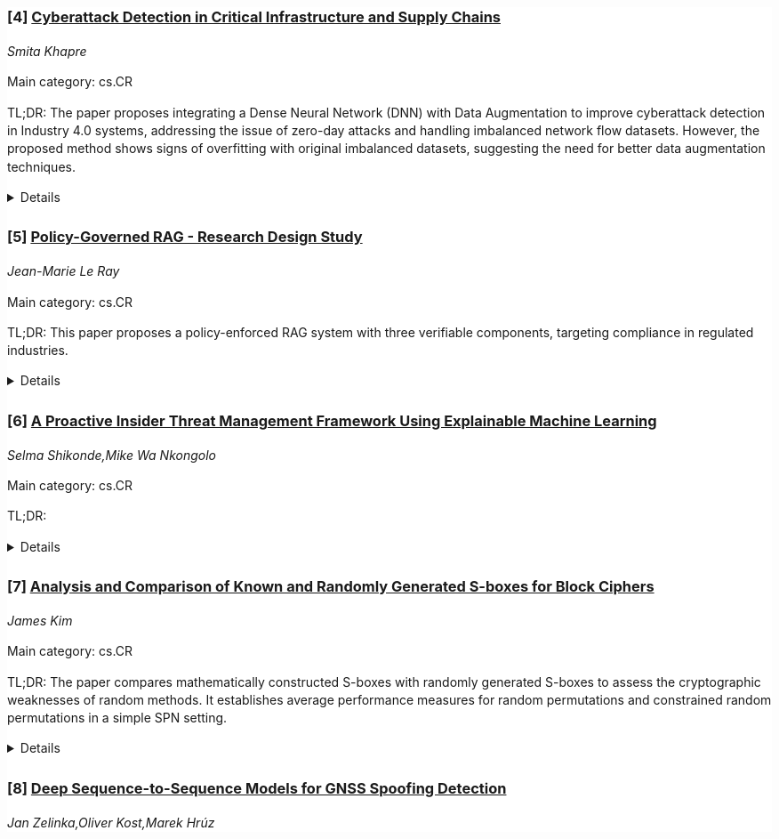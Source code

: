 
### [4] [Cyberattack Detection in Critical Infrastructure and Supply Chains](https://arxiv.org/abs/2510.19859)
*Smita Khapre*

Main category: cs.CR

TL;DR: The paper proposes integrating a Dense Neural Network (DNN) with Data Augmentation to improve cyberattack detection in Industry 4.0 systems, addressing the issue of zero-day attacks and handling imbalanced network flow datasets. However, the proposed method shows signs of overfitting with original imbalanced datasets, suggesting the need for better data augmentation techniques.


<details><summary>Details</summary></details>


### [5] [Policy-Governed RAG - Research Design Study](https://arxiv.org/abs/2510.19877)
*Jean-Marie Le Ray*

Main category: cs.CR

TL;DR: This paper proposes a policy-enforced RAG system with three verifiable components, targeting compliance in regulated industries.


<details><summary>Details</summary></details>


### [6] [A Proactive Insider Threat Management Framework Using Explainable Machine Learning](https://arxiv.org/abs/2510.19883)
*Selma Shikonde,Mike Wa Nkongolo*

Main category: cs.CR

TL;DR: 


<details><summary>Details</summary></details>


### [7] [Analysis and Comparison of Known and Randomly Generated S-boxes for Block Ciphers](https://arxiv.org/abs/2510.19885)
*James Kim*

Main category: cs.CR

TL;DR: The paper compares mathematically constructed S-boxes with randomly generated S-boxes to assess the cryptographic weaknesses of random methods. It establishes average performance measures for random permutations and constrained random permutations in a simple SPN setting.


<details><summary>Details</summary></details>


### [8] [Deep Sequence-to-Sequence Models for GNSS Spoofing Detection](https://arxiv.org/abs/2510.19890)
*Jan Zelinka,Oliver Kost,Marek Hrúz*

